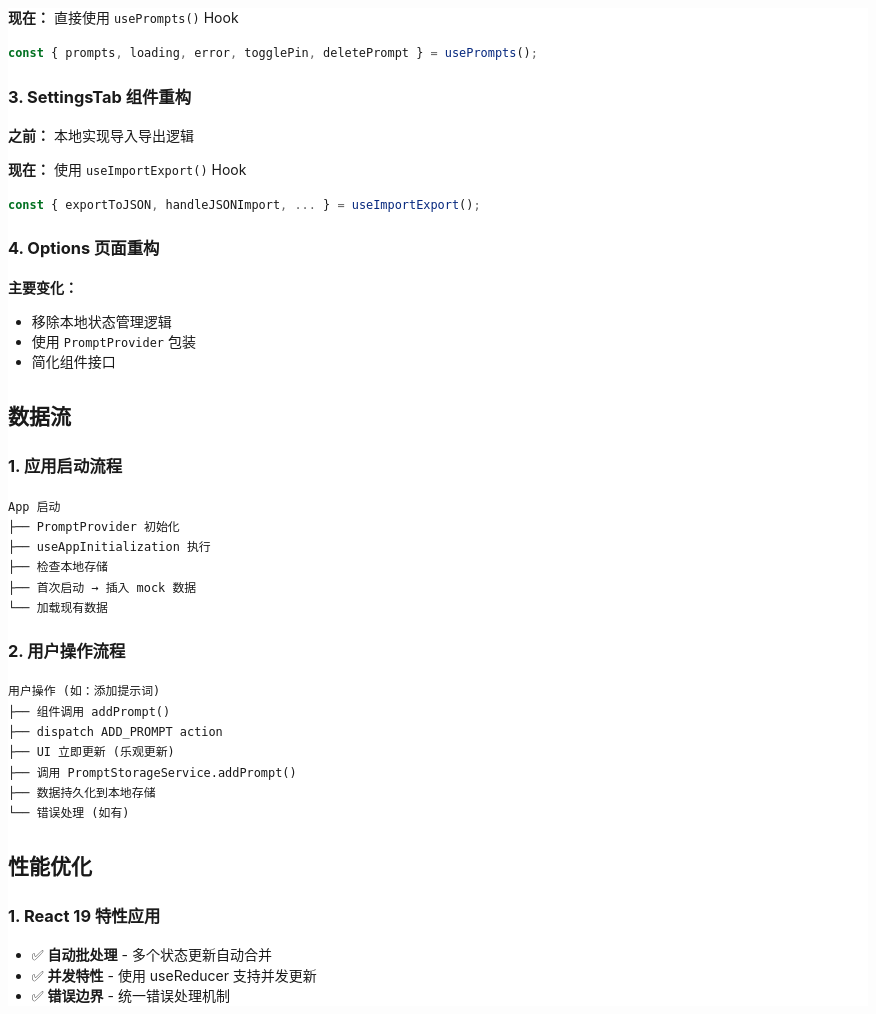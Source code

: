 **现在：** 直接使用 `usePrompts()` Hook

```typescript
const { prompts, loading, error, togglePin, deletePrompt } = usePrompts();
```

### 3. SettingsTab 组件重构

**之前：** 本地实现导入导出逻辑

**现在：** 使用 `useImportExport()` Hook

```typescript
const { exportToJSON, handleJSONImport, ... } = useImportExport();
```

### 4. Options 页面重构

**主要变化：**

- 移除本地状态管理逻辑
- 使用 `PromptProvider` 包装
- 简化组件接口

## 数据流

### 1. 应用启动流程

```
App 启动
├── PromptProvider 初始化
├── useAppInitialization 执行
├── 检查本地存储
├── 首次启动 → 插入 mock 数据
└── 加载现有数据
```

### 2. 用户操作流程

```
用户操作 (如：添加提示词)
├── 组件调用 addPrompt()
├── dispatch ADD_PROMPT action
├── UI 立即更新 (乐观更新)
├── 调用 PromptStorageService.addPrompt()
├── 数据持久化到本地存储
└── 错误处理 (如有)
```

## 性能优化

### 1. React 19 特性应用

- ✅ **自动批处理** - 多个状态更新自动合并
- ✅ **并发特性** - 使用 useReducer 支持并发更新
- ✅ **错误边界** - 统一错误处理机制
